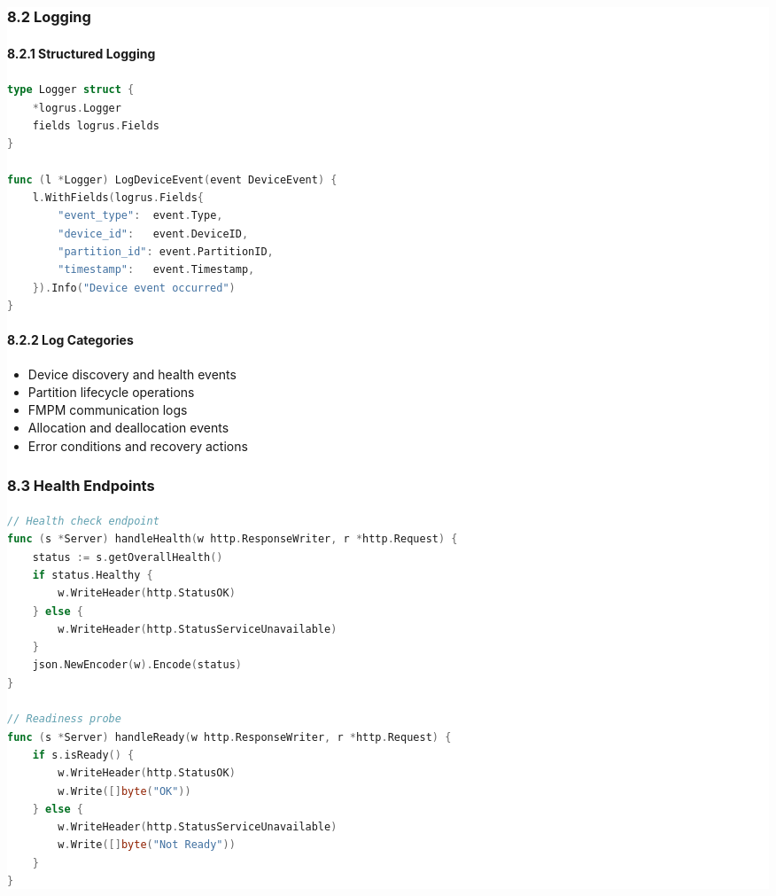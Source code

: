 ### 8.2 Logging

#### 8.2.1 Structured Logging

```go
type Logger struct {
    *logrus.Logger
    fields logrus.Fields
}

func (l *Logger) LogDeviceEvent(event DeviceEvent) {
    l.WithFields(logrus.Fields{
        "event_type":  event.Type,
        "device_id":   event.DeviceID,
        "partition_id": event.PartitionID,
        "timestamp":   event.Timestamp,
    }).Info("Device event occurred")
}
```

#### 8.2.2 Log Categories

- Device discovery and health events
- Partition lifecycle operations
- FMPM communication logs
- Allocation and deallocation events
- Error conditions and recovery actions

### 8.3 Health Endpoints

```go
// Health check endpoint
func (s *Server) handleHealth(w http.ResponseWriter, r *http.Request) {
    status := s.getOverallHealth()
    if status.Healthy {
        w.WriteHeader(http.StatusOK)
    } else {
        w.WriteHeader(http.StatusServiceUnavailable)
    }
    json.NewEncoder(w).Encode(status)
}

// Readiness probe
func (s *Server) handleReady(w http.ResponseWriter, r *http.Request) {
    if s.isReady() {
        w.WriteHeader(http.StatusOK)
        w.Write([]byte("OK"))
    } else {
        w.WriteHeader(http.StatusServiceUnavailable)
        w.Write([]byte("Not Ready"))
    }
}
```
